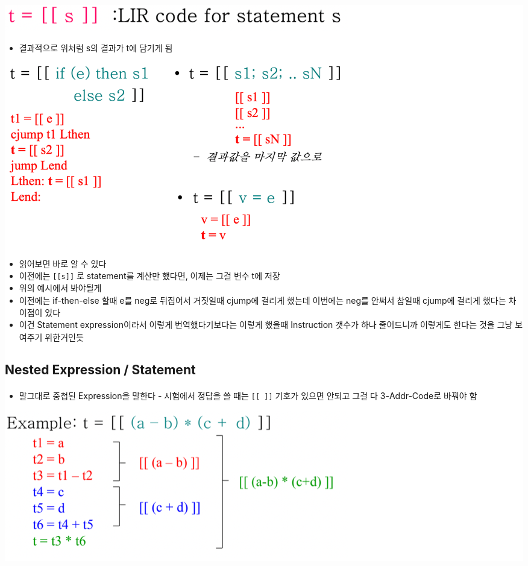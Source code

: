 ![%E1%84%8B%E1%85%B5%E1%84%85%E1%85%A9%E1%86%AB13%20-%203%20Address%20code%208441792d130a4766bd182245474086c7/image15.png](compiler.fall.2021.cse.cnu.ac.kr/images/13_8441792d130a4766bd182245474086c7/image15.png)

- 결과적으로 위처럼 s의 결과가 t에 담기게 됨

![%E1%84%8B%E1%85%B5%E1%84%85%E1%85%A9%E1%86%AB13%20-%203%20Address%20code%208441792d130a4766bd182245474086c7/image16.png](compiler.fall.2021.cse.cnu.ac.kr/images/13_8441792d130a4766bd182245474086c7/image16.png)

- 읽어보면 바로 알 수 있다
- 이전에는 `[[s]]` 로 statement를 계산만 했다면, 이제는 그걸 변수 t에 저장
- 위의 예시에서 봐야될게
- 이전에는 if-then-else 할때 e를 neg로 뒤집어서 거짓일때 cjump에 걸리게 했는데 이번에는 neg를 안써서 참일때 cjump에 걸리게 했다는 차이점이 있다
- 이건 Statement expression이라서 이렇게 번역했다기보다는 이렇게 했을때 Instruction 갯수가 하나 줄어드니까 이렇게도 한다는 것을 그냥 보여주기 위한거인듯

## Nested Expression / Statement

- 말그대로 중첩된 Expression을 말한다 - 시험에서 정답을 쓸 때는 `[[ ]]` 기호가 있으면 안되고 그걸 다 3-Addr-Code로 바꿔야 함

![%E1%84%8B%E1%85%B5%E1%84%85%E1%85%A9%E1%86%AB13%20-%203%20Address%20code%208441792d130a4766bd182245474086c7/image17.png](compiler.fall.2021.cse.cnu.ac.kr/images/13_8441792d130a4766bd182245474086c7/image17.png)
